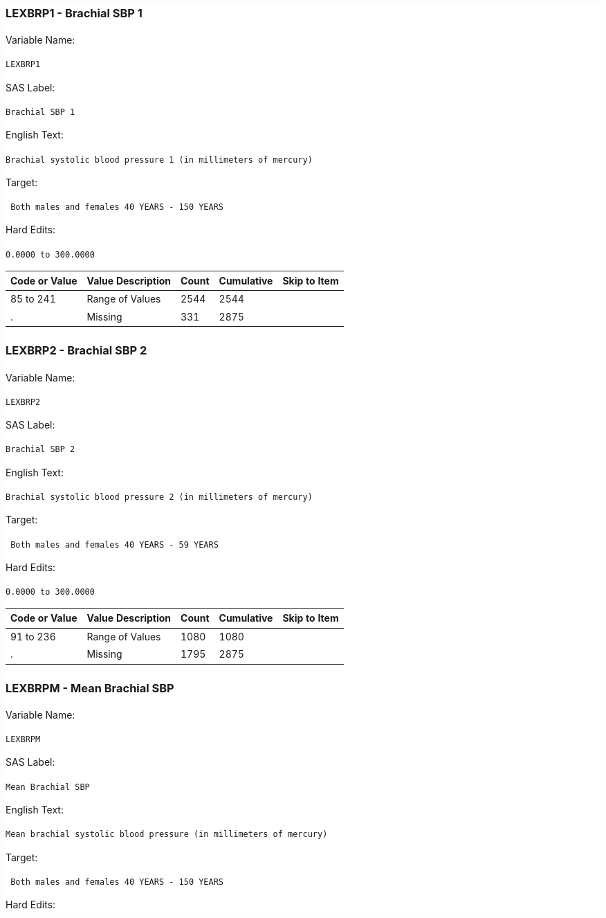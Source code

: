 ### LEXBRP1 - Brachial SBP 1

Variable Name:

    LEXBRP1
SAS Label:

    Brachial SBP 1
English Text:

    Brachial systolic blood pressure 1 (in millimeters of mercury)
Target:

     Both males and females 40 YEARS - 150 YEARS
Hard Edits:

    0.0000 to 300.0000
Code or Value | Value Description | Count | Cumulative | Skip to Item  
---|---|---|---|---  
85 to 241 | Range of Values | 2544 | 2544 |   
. | Missing | 331 | 2875 |   
  
### LEXBRP2 - Brachial SBP 2

Variable Name:

    LEXBRP2
SAS Label:

    Brachial SBP 2
English Text:

    Brachial systolic blood pressure 2 (in millimeters of mercury)
Target:

     Both males and females 40 YEARS - 59 YEARS
Hard Edits:

    0.0000 to 300.0000
Code or Value | Value Description | Count | Cumulative | Skip to Item  
---|---|---|---|---  
91 to 236 | Range of Values | 1080 | 1080 |   
. | Missing | 1795 | 2875 |   
  
### LEXBRPM - Mean Brachial SBP

Variable Name:

    LEXBRPM
SAS Label:

    Mean Brachial SBP
English Text:

    Mean brachial systolic blood pressure (in millimeters of mercury)
Target:

     Both males and females 40 YEARS - 150 YEARS
Hard Edits:
